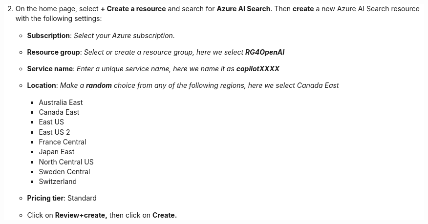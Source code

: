 2.  On the home page, select **+ Create a resource** and search
    for **Azure AI Search**. Then **create** a new Azure AI Search
    resource with the following settings:

    - **Subscription**: *Select your Azure subscription.*

    - **Resource group**: *Select or create a resource group, here we
      select **RG4OpenAI***

    - **Service name**: *Enter a unique service name, here we name it as
      **copilotXXXX***

    - **Location**: *Make a **random** choice from any of the following
      regions, here we select Canada East*

      - Australia East

      <!-- -->

      - Canada East

      <!-- -->

      - East US

      <!-- -->

      - East US 2

      <!-- -->

      - France Central

      <!-- -->

      - Japan East

      <!-- -->

      - North Central US

      <!-- -->

      - Sweden Central

      <!-- -->

      - Switzerland

    - **Pricing tier**: Standard

    - Click on **Review+create,** then click on **Create.**
